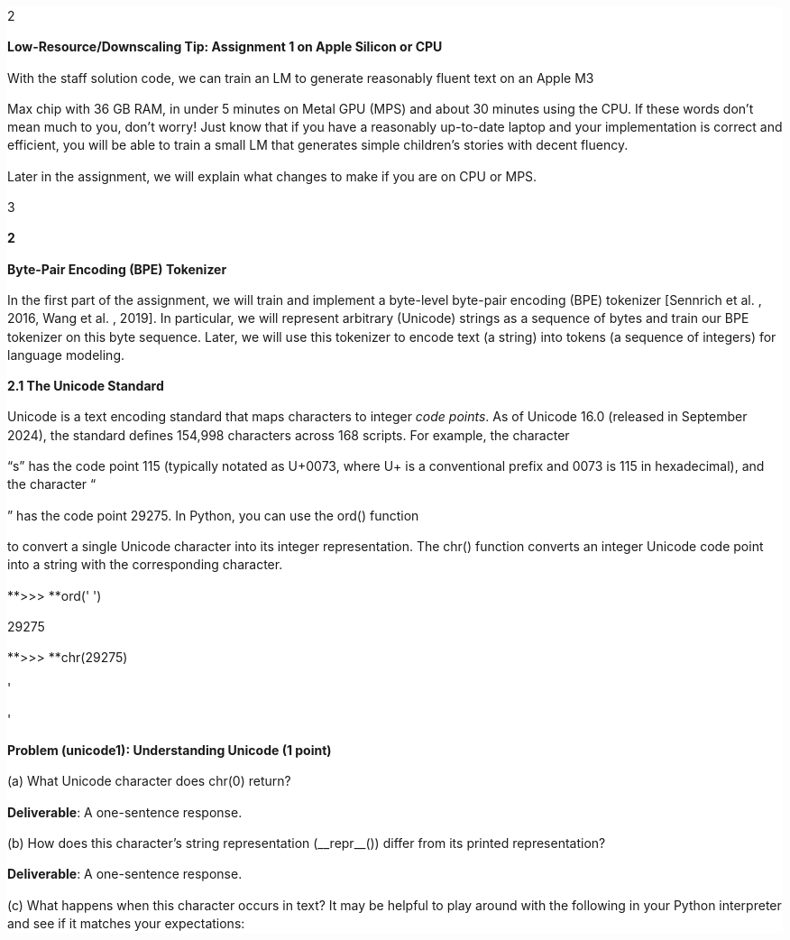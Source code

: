 2

**Low-Resource/Downscaling Tip: Assignment 1 on Apple Silicon or CPU**

With the staff solution code, we can train an LM to generate reasonably fluent text on an Apple M3

Max chip with 36 GB RAM, in under 5 minutes on Metal GPU \(MPS\) and about 30 minutes using the CPU. If these words don’t mean much to you, don’t worry\! Just know that if you have a reasonably up-to-date laptop and your implementation is correct and efficient, you will be able to train a small LM that generates simple children’s stories with decent fluency. 

Later in the assignment, we will explain what changes to make if you are on CPU or MPS. 

3

**2**

**Byte-Pair Encoding \(BPE\) Tokenizer**

In the first part of the assignment, we will train and implement a byte-level byte-pair encoding \(BPE\) tokenizer \[Sennrich et al. , 2016, Wang et al. , 2019\]. In particular, we will represent arbitrary \(Unicode\) strings as a sequence of bytes and train our BPE tokenizer on this byte sequence. Later, we will use this tokenizer to encode text \(a string\) into tokens \(a sequence of integers\) for language modeling. 

**2.1 The Unicode Standard**

Unicode is a text encoding standard that maps characters to integer *code points*. As of Unicode 16.0 \(released in September 2024\), the standard defines 154,998 characters across 168 scripts. For example, the character

“s” has the code point 115 \(typically notated as U\+0073, where U\+ is a conventional prefix and 0073 is 115 in hexadecimal\), and the character “

” has the code point 29275. In Python, you can use the ord\(\) function

to convert a single Unicode character into its integer representation. The chr\(\) function converts an integer Unicode code point into a string with the corresponding character. 

**>>> **ord\(' '\)

29275

**>>> **chr\(29275\)

' 

' 

**Problem \(unicode1\): Understanding Unicode \(1 point\)**

\(a\) What Unicode character does chr\(0\) return? 

**Deliverable**: A one-sentence response. 

\(b\) How does this character’s string representation \(\_\_repr\_\_\(\)\) differ from its printed representation? 

**Deliverable**: A one-sentence response. 

\(c\) What happens when this character occurs in text? It may be helpful to play around with the following in your Python interpreter and see if it matches your expectations:
